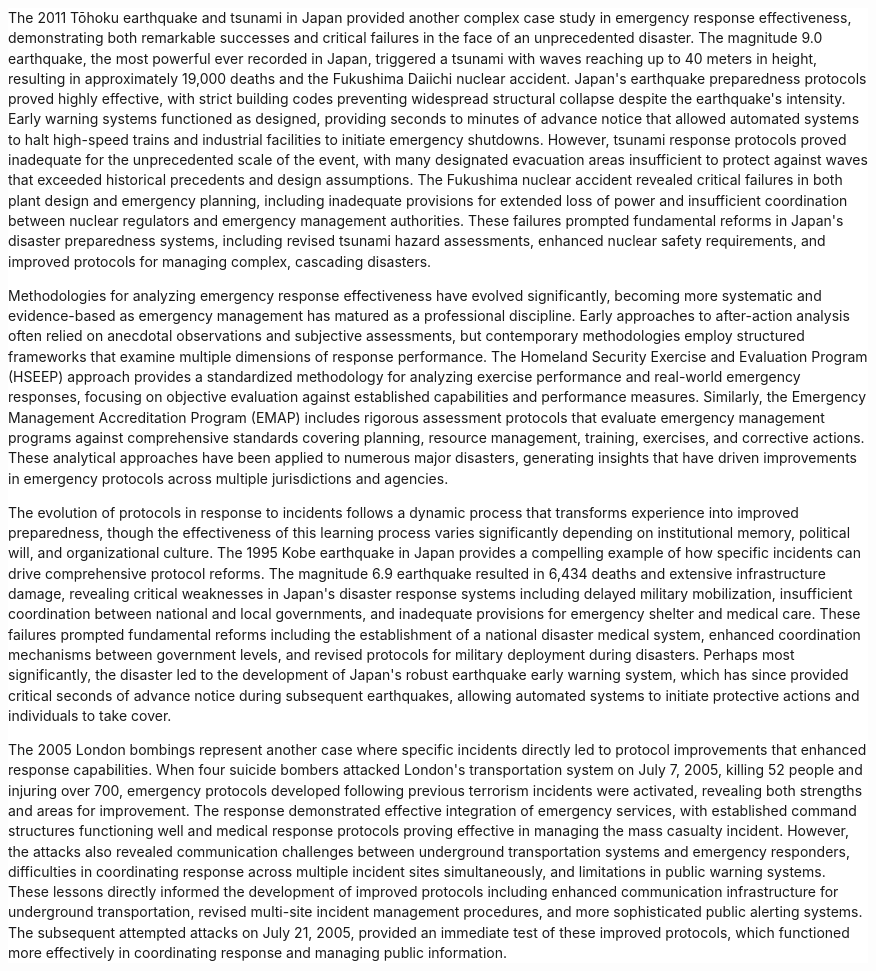 The 2011 Tōhoku earthquake and tsunami in Japan provided another complex case study in emergency response effectiveness, demonstrating both remarkable successes and critical failures in the face of an unprecedented disaster. The magnitude 9.0 earthquake, the most powerful ever recorded in Japan, triggered a tsunami with waves reaching up to 40 meters in height, resulting in approximately 19,000 deaths and the Fukushima Daiichi nuclear accident. Japan's earthquake preparedness protocols proved highly effective, with strict building codes preventing widespread structural collapse despite the earthquake's intensity. Early warning systems functioned as designed, providing seconds to minutes of advance notice that allowed automated systems to halt high-speed trains and industrial facilities to initiate emergency shutdowns. However, tsunami response protocols proved inadequate for the unprecedented scale of the event, with many designated evacuation areas insufficient to protect against waves that exceeded historical precedents and design assumptions. The Fukushima nuclear accident revealed critical failures in both plant design and emergency planning, including inadequate provisions for extended loss of power and insufficient coordination between nuclear regulators and emergency management authorities. These failures prompted fundamental reforms in Japan's disaster preparedness systems, including revised tsunami hazard assessments, enhanced nuclear safety requirements, and improved protocols for managing complex, cascading disasters.

Methodologies for analyzing emergency response effectiveness have evolved significantly, becoming more systematic and evidence-based as emergency management has matured as a professional discipline. Early approaches to after-action analysis often relied on anecdotal observations and subjective assessments, but contemporary methodologies employ structured frameworks that examine multiple dimensions of response performance. The Homeland Security Exercise and Evaluation Program (HSEEP) approach provides a standardized methodology for analyzing exercise performance and real-world emergency responses, focusing on objective evaluation against established capabilities and performance measures. Similarly, the Emergency Management Accreditation Program (EMAP) includes rigorous assessment protocols that evaluate emergency management programs against comprehensive standards covering planning, resource management, training, exercises, and corrective actions. These analytical approaches have been applied to numerous major disasters, generating insights that have driven improvements in emergency protocols across multiple jurisdictions and agencies.

The evolution of protocols in response to incidents follows a dynamic process that transforms experience into improved preparedness, though the effectiveness of this learning process varies significantly depending on institutional memory, political will, and organizational culture. The 1995 Kobe earthquake in Japan provides a compelling example of how specific incidents can drive comprehensive protocol reforms. The magnitude 6.9 earthquake resulted in 6,434 deaths and extensive infrastructure damage, revealing critical weaknesses in Japan's disaster response systems including delayed military mobilization, insufficient coordination between national and local governments, and inadequate provisions for emergency shelter and medical care. These failures prompted fundamental reforms including the establishment of a national disaster medical system, enhanced coordination mechanisms between government levels, and revised protocols for military deployment during disasters. Perhaps most significantly, the disaster led to the development of Japan's robust earthquake early warning system, which has since provided critical seconds of advance notice during subsequent earthquakes, allowing automated systems to initiate protective actions and individuals to take cover.

The 2005 London bombings represent another case where specific incidents directly led to protocol improvements that enhanced response capabilities. When four suicide bombers attacked London's transportation system on July 7, 2005, killing 52 people and injuring over 700, emergency protocols developed following previous terrorism incidents were activated, revealing both strengths and areas for improvement. The response demonstrated effective integration of emergency services, with established command structures functioning well and medical response protocols proving effective in managing the mass casualty incident. However, the attacks also revealed communication challenges between underground transportation systems and emergency responders, difficulties in coordinating response across multiple incident sites simultaneously, and limitations in public warning systems. These lessons directly informed the development of improved protocols including enhanced communication infrastructure for underground transportation, revised multi-site incident management procedures, and more sophisticated public alerting systems. The subsequent attempted attacks on July 21, 2005, provided an immediate test of these improved protocols, which functioned more effectively in coordinating response and managing public information.
